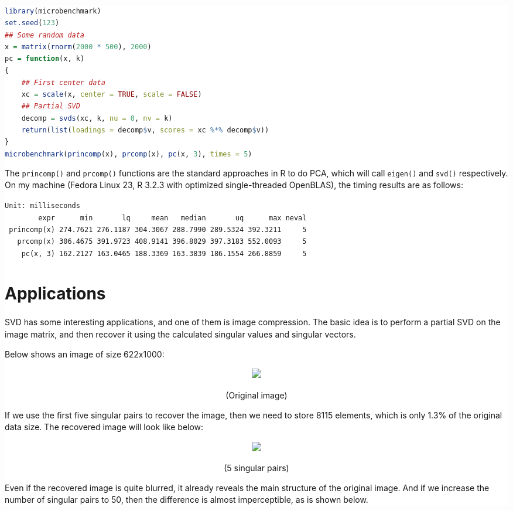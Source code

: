 ```r
library(microbenchmark)
set.seed(123)
## Some random data
x = matrix(rnorm(2000 * 500), 2000)
pc = function(x, k)
{
    ## First center data
    xc = scale(x, center = TRUE, scale = FALSE)
    ## Partial SVD
    decomp = svds(xc, k, nu = 0, nv = k)
    return(list(loadings = decomp$v, scores = xc %*% decomp$v))
}
microbenchmark(princomp(x), prcomp(x), pc(x, 3), times = 5)
```

The `princomp()` and `prcomp()` functions are the standard approaches in R
to do PCA, which will call `eigen()` and `svd()` respectively.
On my machine (Fedora Linux 23, R 3.2.3 with optimized single-threaded
OpenBLAS), the timing results are as follows:

```
Unit: milliseconds
        expr      min       lq     mean   median       uq      max neval
 princomp(x) 274.7621 276.1187 304.3067 288.7990 289.5324 392.3211     5
   prcomp(x) 306.4675 391.9723 408.9141 396.8029 397.3183 552.0093     5
    pc(x, 3) 162.2127 163.0465 188.3369 163.3839 186.1554 266.8859     5
```

# Applications

SVD has some interesting applications, and one of them is image compression.
The basic idea is to perform a partial SVD on the image matrix, and then recover
it using the calculated singular values and singular vectors.

Below shows an image of size 622x1000:
<div align="center">
  <img src="https://upload.yixuan.blog/en/2016/02/original-img.jpg" width="500px" />
  <p>(Original image)</p>
</div>

If we use the first five singular pairs to recover the image,
then we need to store 8115 elements, which is only 1.3% of the original data
size. The recovered image will look like below:

<div align="center">
  <img src="https://upload.yixuan.blog/en/2016/02/singular-5.jpg" width="500px" />
  <p>(5 singular pairs)</p>
</div>

Even if the recovered image is quite blurred, it already reveals the main
structure of the original image. And if we increase the number of singular pairs
to 50, then the difference is almost imperceptible, as is shown below.
